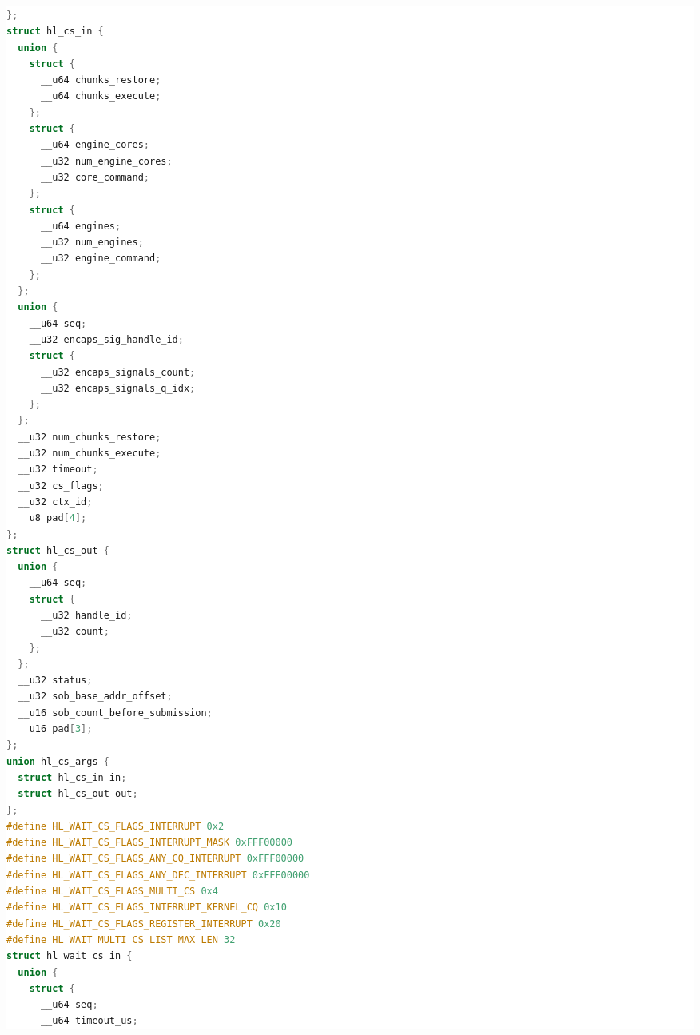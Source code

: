 ```c
};
struct hl_cs_in {
  union {
    struct {
      __u64 chunks_restore;
      __u64 chunks_execute;
    };
    struct {
      __u64 engine_cores;
      __u32 num_engine_cores;
      __u32 core_command;
    };
    struct {
      __u64 engines;
      __u32 num_engines;
      __u32 engine_command;
    };
  };
  union {
    __u64 seq;
    __u32 encaps_sig_handle_id;
    struct {
      __u32 encaps_signals_count;
      __u32 encaps_signals_q_idx;
    };
  };
  __u32 num_chunks_restore;
  __u32 num_chunks_execute;
  __u32 timeout;
  __u32 cs_flags;
  __u32 ctx_id;
  __u8 pad[4];
};
struct hl_cs_out {
  union {
    __u64 seq;
    struct {
      __u32 handle_id;
      __u32 count;
    };
  };
  __u32 status;
  __u32 sob_base_addr_offset;
  __u16 sob_count_before_submission;
  __u16 pad[3];
};
union hl_cs_args {
  struct hl_cs_in in;
  struct hl_cs_out out;
};
#define HL_WAIT_CS_FLAGS_INTERRUPT 0x2
#define HL_WAIT_CS_FLAGS_INTERRUPT_MASK 0xFFF00000
#define HL_WAIT_CS_FLAGS_ANY_CQ_INTERRUPT 0xFFF00000
#define HL_WAIT_CS_FLAGS_ANY_DEC_INTERRUPT 0xFFE00000
#define HL_WAIT_CS_FLAGS_MULTI_CS 0x4
#define HL_WAIT_CS_FLAGS_INTERRUPT_KERNEL_CQ 0x10
#define HL_WAIT_CS_FLAGS_REGISTER_INTERRUPT 0x20
#define HL_WAIT_MULTI_CS_LIST_MAX_LEN 32
struct hl_wait_cs_in {
  union {
    struct {
      __u64 seq;
      __u64 timeout_us;
```